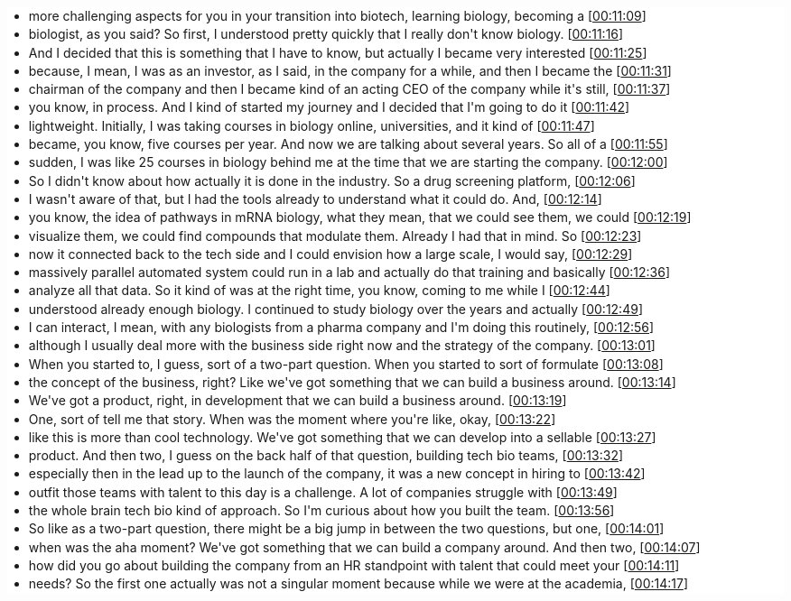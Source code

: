 *  more challenging aspects for you in your transition into biotech, learning biology, becoming a [[00:11:09](https://www.youtube.com/watch?v=_lIgqqY3BYQ&t=669.9200000000001s)]
*  biologist, as you said? So first, I understood pretty quickly that I really don't know biology. [[00:11:16](https://www.youtube.com/watch?v=_lIgqqY3BYQ&t=676.96s)]
*  And I decided that this is something that I have to know, but actually I became very interested [[00:11:25](https://www.youtube.com/watch?v=_lIgqqY3BYQ&t=685.84s)]
*  because, I mean, I was as an investor, as I said, in the company for a while, and then I became the [[00:11:31](https://www.youtube.com/watch?v=_lIgqqY3BYQ&t=691.12s)]
*  chairman of the company and then I became kind of an acting CEO of the company while it's still, [[00:11:37](https://www.youtube.com/watch?v=_lIgqqY3BYQ&t=697.6800000000001s)]
*  you know, in process. And I kind of started my journey and I decided that I'm going to do it [[00:11:42](https://www.youtube.com/watch?v=_lIgqqY3BYQ&t=702.48s)]
*  lightweight. Initially, I was taking courses in biology online, universities, and it kind of [[00:11:47](https://www.youtube.com/watch?v=_lIgqqY3BYQ&t=707.76s)]
*  became, you know, five courses per year. And now we are talking about several years. So all of a [[00:11:55](https://www.youtube.com/watch?v=_lIgqqY3BYQ&t=715.36s)]
*  sudden, I was like 25 courses in biology behind me at the time that we are starting the company. [[00:12:00](https://www.youtube.com/watch?v=_lIgqqY3BYQ&t=720.32s)]
*  So I didn't know about how actually it is done in the industry. So a drug screening platform, [[00:12:06](https://www.youtube.com/watch?v=_lIgqqY3BYQ&t=726.88s)]
*  I wasn't aware of that, but I had the tools already to understand what it could do. And, [[00:12:14](https://www.youtube.com/watch?v=_lIgqqY3BYQ&t=734.24s)]
*  you know, the idea of pathways in mRNA biology, what they mean, that we could see them, we could [[00:12:19](https://www.youtube.com/watch?v=_lIgqqY3BYQ&t=739.12s)]
*  visualize them, we could find compounds that modulate them. Already I had that in mind. So [[00:12:23](https://www.youtube.com/watch?v=_lIgqqY3BYQ&t=743.92s)]
*  now it connected back to the tech side and I could envision how a large scale, I would say, [[00:12:29](https://www.youtube.com/watch?v=_lIgqqY3BYQ&t=749.44s)]
*  massively parallel automated system could run in a lab and actually do that training and basically [[00:12:36](https://www.youtube.com/watch?v=_lIgqqY3BYQ&t=756.48s)]
*  analyze all that data. So it kind of was at the right time, you know, coming to me while I [[00:12:44](https://www.youtube.com/watch?v=_lIgqqY3BYQ&t=764.4000000000001s)]
*  understood already enough biology. I continued to study biology over the years and actually [[00:12:49](https://www.youtube.com/watch?v=_lIgqqY3BYQ&t=769.9200000000001s)]
*  I can interact, I mean, with any biologists from a pharma company and I'm doing this routinely, [[00:12:56](https://www.youtube.com/watch?v=_lIgqqY3BYQ&t=776.24s)]
*  although I usually deal more with the business side right now and the strategy of the company. [[00:13:01](https://www.youtube.com/watch?v=_lIgqqY3BYQ&t=781.28s)]
*  When you started to, I guess, sort of a two-part question. When you started to sort of formulate [[00:13:08](https://www.youtube.com/watch?v=_lIgqqY3BYQ&t=788.08s)]
*  the concept of the business, right? Like we've got something that we can build a business around. [[00:13:14](https://www.youtube.com/watch?v=_lIgqqY3BYQ&t=794.8s)]
*  We've got a product, right, in development that we can build a business around. [[00:13:19](https://www.youtube.com/watch?v=_lIgqqY3BYQ&t=799.28s)]
*  One, sort of tell me that story. When was the moment where you're like, okay, [[00:13:22](https://www.youtube.com/watch?v=_lIgqqY3BYQ&t=802.7199999999999s)]
*  like this is more than cool technology. We've got something that we can develop into a sellable [[00:13:27](https://www.youtube.com/watch?v=_lIgqqY3BYQ&t=807.68s)]
*  product. And then two, I guess on the back half of that question, building tech bio teams, [[00:13:32](https://www.youtube.com/watch?v=_lIgqqY3BYQ&t=812.64s)]
*  especially then in the lead up to the launch of the company, it was a new concept in hiring to [[00:13:42](https://www.youtube.com/watch?v=_lIgqqY3BYQ&t=822.3199999999999s)]
*  outfit those teams with talent to this day is a challenge. A lot of companies struggle with [[00:13:49](https://www.youtube.com/watch?v=_lIgqqY3BYQ&t=829.76s)]
*  the whole brain tech bio kind of approach. So I'm curious about how you built the team. [[00:13:56](https://www.youtube.com/watch?v=_lIgqqY3BYQ&t=836.08s)]
*  So like as a two-part question, there might be a big jump in between the two questions, but one, [[00:14:01](https://www.youtube.com/watch?v=_lIgqqY3BYQ&t=841.6s)]
*  when was the aha moment? We've got something that we can build a company around. And then two, [[00:14:07](https://www.youtube.com/watch?v=_lIgqqY3BYQ&t=847.76s)]
*  how did you go about building the company from an HR standpoint with talent that could meet your [[00:14:11](https://www.youtube.com/watch?v=_lIgqqY3BYQ&t=851.92s)]
*  needs? So the first one actually was not a singular moment because while we were at the academia, [[00:14:17](https://www.youtube.com/watch?v=_lIgqqY3BYQ&t=857.6s)]
